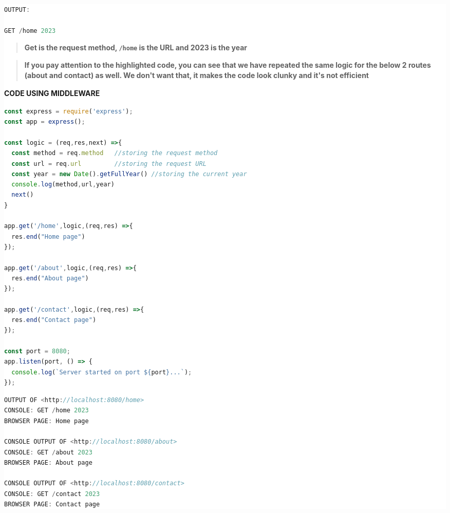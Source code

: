 ```scala
OUTPUT:

GET /home 2023
```

> **Get is the request method, `/home` is the URL and 2023 is the year**

>**If you pay attention to the highlighted code, you can see that we have repeated the same logic for the below 2 routes (about and contact) as well. We don't want that, it makes the code look clunky and it's not efficient**

**CODE USING MIDDLEWARE**

```jsx
const express = require('express');
const app = express();

const logic = (req,res,next) =>{
  const method = req.method   //storing the request method
  const url = req.url         //storing the request URL
  const year = new Date().getFullYear() //storing the current year
  console.log(method,url,year)
  next()
}

app.get('/home',logic,(req,res) =>{
  res.end("Home page")
});

app.get('/about',logic,(req,res) =>{
  res.end("About page")
});

app.get('/contact',logic,(req,res) =>{
  res.end("Contact page")
});

const port = 8080;
app.listen(port, () => {
  console.log(`Server started on port ${port}...`);
});
```

```scala
OUTPUT OF <http://localhost:8080/home>
CONSOLE: GET /home 2023
BROWSER PAGE: Home page

CONSOLE OUTPUT OF <http://localhost:8080/about>
CONSOLE: GET /about 2023
BROWSER PAGE: About page

CONSOLE OUTPUT OF <http://localhost:8080/contact>
CONSOLE: GET /contact 2023
BROWSER PAGE: Contact page
```
